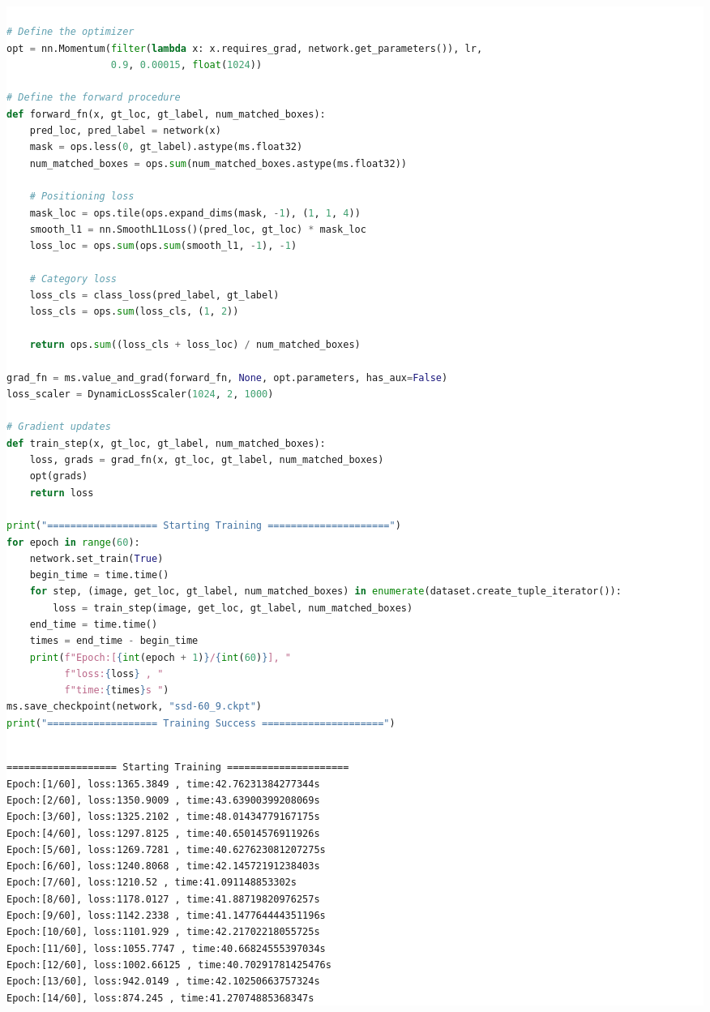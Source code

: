 ```python

# Define the optimizer
opt = nn.Momentum(filter(lambda x: x.requires_grad, network.get_parameters()), lr,
                  0.9, 0.00015, float(1024))

# Define the forward procedure
def forward_fn(x, gt_loc, gt_label, num_matched_boxes):
    pred_loc, pred_label = network(x)
    mask = ops.less(0, gt_label).astype(ms.float32)
    num_matched_boxes = ops.sum(num_matched_boxes.astype(ms.float32))

    # Positioning loss
    mask_loc = ops.tile(ops.expand_dims(mask, -1), (1, 1, 4))
    smooth_l1 = nn.SmoothL1Loss()(pred_loc, gt_loc) * mask_loc
    loss_loc = ops.sum(ops.sum(smooth_l1, -1), -1)

    # Category loss
    loss_cls = class_loss(pred_label, gt_label)
    loss_cls = ops.sum(loss_cls, (1, 2))

    return ops.sum((loss_cls + loss_loc) / num_matched_boxes)

grad_fn = ms.value_and_grad(forward_fn, None, opt.parameters, has_aux=False)
loss_scaler = DynamicLossScaler(1024, 2, 1000)

# Gradient updates
def train_step(x, gt_loc, gt_label, num_matched_boxes):
    loss, grads = grad_fn(x, gt_loc, gt_label, num_matched_boxes)
    opt(grads)
    return loss

print("=================== Starting Training =====================")
for epoch in range(60):
    network.set_train(True)
    begin_time = time.time()
    for step, (image, get_loc, gt_label, num_matched_boxes) in enumerate(dataset.create_tuple_iterator()):
        loss = train_step(image, get_loc, gt_label, num_matched_boxes)
    end_time = time.time()
    times = end_time - begin_time
    print(f"Epoch:[{int(epoch + 1)}/{int(60)}], "
          f"loss:{loss} , "
          f"time:{times}s ")
ms.save_checkpoint(network, "ssd-60_9.ckpt")
print("=================== Training Success =====================")
```

```text

=================== Starting Training =====================
Epoch:[1/60], loss:1365.3849 , time:42.76231384277344s
Epoch:[2/60], loss:1350.9009 , time:43.63900399208069s
Epoch:[3/60], loss:1325.2102 , time:48.01434779167175s
Epoch:[4/60], loss:1297.8125 , time:40.65014576911926s
Epoch:[5/60], loss:1269.7281 , time:40.627623081207275s
Epoch:[6/60], loss:1240.8068 , time:42.14572191238403s
Epoch:[7/60], loss:1210.52 , time:41.091148853302s
Epoch:[8/60], loss:1178.0127 , time:41.88719820976257s
Epoch:[9/60], loss:1142.2338 , time:41.147764444351196s
Epoch:[10/60], loss:1101.929 , time:42.21702218055725s
Epoch:[11/60], loss:1055.7747 , time:40.66824555397034s
Epoch:[12/60], loss:1002.66125 , time:40.70291781425476s
Epoch:[13/60], loss:942.0149 , time:42.10250663757324s
Epoch:[14/60], loss:874.245 , time:41.27074885368347s
```